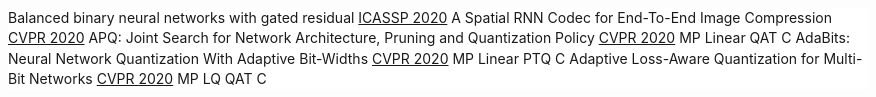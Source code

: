 <tr>
<th>Balanced binary neural networks with gated residual</th>
<th><a href="https://arxiv.org/abs/1909.12117">ICASSP 2020</a></th>
<th></th>
<th></th>
<th></th>
<th></th>
<th>
</th>
</tr>
</tbody>
<tbody>
<tr>
<th>A Spatial RNN Codec for End-To-End Image Compression</th>
<th><a href="https://openaccess.thecvf.com/content_CVPR_2020/papers/Lin_A_Spatial_RNN_Codec_for_End-to-End_Image_Compression_CVPR_2020_paper.pdf">CVPR 2020</a></th>
<th></th>
<th></th>
<th></th>
<th></th>
<th>
</th>
</tr>
</tbody>
<tbody>
<tr>
<th>APQ: Joint Search for Network Architecture, Pruning and Quantization Policy</th>
<th><a href="https://openaccess.thecvf.com/content_CVPR_2020/html/Wang_APQ_Joint_Search_for_Network_Architecture_Pruning_and_Quantization_Policy_CVPR_2020_paper.html">CVPR 2020</a></th>
<th>MP</th>
<th>Linear</th>
<th>QAT</th>
<th>C</th>
<th>
</th>
</tr>
</tbody>
<tbody>
<tr>
<th>AdaBits: Neural Network Quantization With Adaptive Bit-Widths</th>
<th><a href="https://openaccess.thecvf.com/content_CVPR_2020/html/Jin_AdaBits_Neural_Network_Quantization_With_Adaptive_Bit-Widths_CVPR_2020_paper.html">CVPR 2020</a></th>
<th>MP</th>
<th>Linear</th>
<th>PTQ</th>
<th>C</th>
<th>
</th>
</tr>
</tbody>
<tbody>
<tr>
<th>Adaptive Loss-Aware Quantization for Multi-Bit Networks</th>
<th><a href="https://openaccess.thecvf.com/content_CVPR_2020/html/Qu_Adaptive_Loss-Aware_Quantization_for_Multi-Bit_Networks_CVPR_2020_paper.html">CVPR 2020</a></th>
<th>MP</th>
<th>LQ</th>
<th>QAT</th>
<th>C</th>
<th>
</th>
</tr>
</tbody>
<tbody>